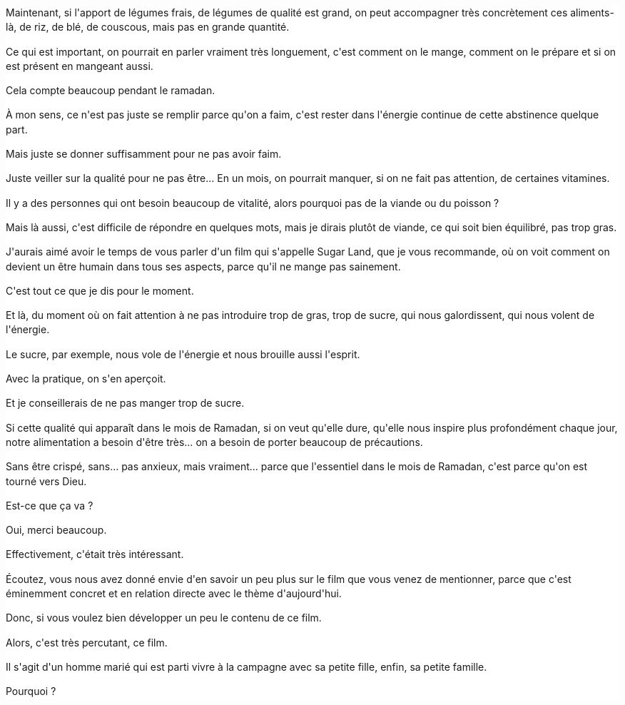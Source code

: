 Maintenant, si l'apport de légumes frais, de légumes de qualité est grand, on peut accompagner très concrètement ces aliments-là, de riz, de blé, de couscous, mais pas en grande quantité.

Ce qui est important, on pourrait en parler vraiment très longuement, c'est comment on le mange, comment on le prépare et si on est présent en mangeant aussi.

Cela compte beaucoup pendant le ramadan.

À mon sens, ce n'est pas juste se remplir parce qu'on a faim, c'est rester dans l'énergie continue de cette abstinence quelque part.

Mais juste se donner suffisamment pour ne pas avoir faim.

Juste veiller sur la qualité pour ne pas être… En un mois, on pourrait manquer, si on ne fait pas attention, de certaines vitamines.

Il y a des personnes qui ont besoin beaucoup de vitalité, alors pourquoi pas de la viande ou du poisson ?

Mais là aussi, c'est difficile de répondre en quelques mots, mais je dirais plutôt de viande, ce qui soit bien équilibré, pas trop gras.

J'aurais aimé avoir le temps de vous parler d'un film qui s'appelle Sugar Land, que je vous recommande, où on voit comment on devient un être humain dans tous ses aspects, parce qu'il ne mange pas sainement.

C'est tout ce que je dis pour le moment.

Et là, du moment où on fait attention à ne pas introduire trop de gras, trop de sucre, qui nous galordissent, qui nous volent de l'énergie.

Le sucre, par exemple, nous vole de l'énergie et nous brouille aussi l'esprit.

Avec la pratique, on s'en aperçoit.

Et je conseillerais de ne pas manger trop de sucre.

Si cette qualité qui apparaît dans le mois de Ramadan, si on veut qu'elle dure, qu'elle nous inspire plus profondément chaque jour, notre alimentation a besoin d'être très… on a besoin de porter beaucoup de précautions.

Sans être crispé, sans… pas anxieux, mais vraiment… parce que l'essentiel dans le mois de Ramadan, c'est parce qu'on est tourné vers Dieu.

Est-ce que ça va ?

Oui, merci beaucoup.

Effectivement, c'était très intéressant.

Écoutez, vous nous avez donné envie d'en savoir un peu plus sur le film que vous venez de mentionner, parce que c'est éminemment concret et en relation directe avec le thème d'aujourd'hui.

Donc, si vous voulez bien développer un peu le contenu de ce film.

Alors, c'est très percutant, ce film.

Il s'agit d'un homme marié qui est parti vivre à la campagne avec sa petite fille, enfin, sa petite famille.

Pourquoi ?
